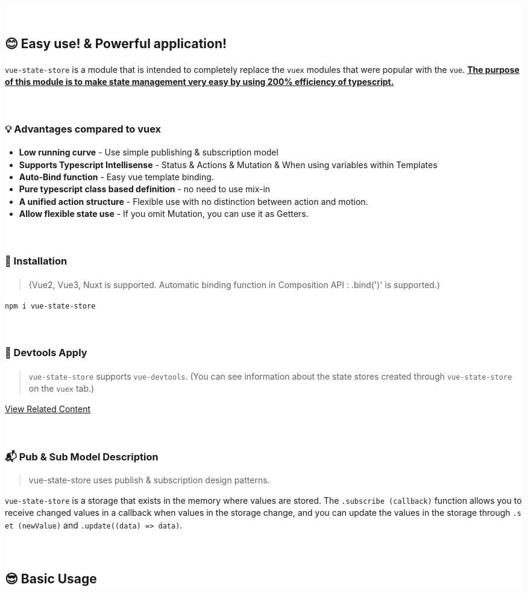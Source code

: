 <br/>

## 😊 Easy use! & Powerful application!

`vue-state-store` is a module that is intended to completely replace the `vuex` modules that were popular with the `vue`. <u>**The purpose of this module is to make state management very easy by using 200% efficiency of typescript.**</u>

<br/>

### 💡 Advantages compared to vuex

- **Low running curve** - Use simple publishing & subscription model
- **Supports Typescript Intellisense** - Status & Actions & Mutation & When using variables within Templates
- **Auto-Bind function** - Easy vue template binding.
- **Pure typescript class based definition** - no need to use mix-in
- **A unified action structure** - Flexible use with no distinction between action and motion.
- **Allow flexible state use** - If you omit Mutation, you can use it as Getters.

<br/>

### 💬 Installation

> (Vue2, Vue3, Nuxt is supported. Automatic binding function in Composition API : .bind(')' is supported.)

```
npm i vue-state-store
```

<br/>

### 🔮 Devtools Apply

> `vue-state-store` supports `vue-devtools`. (You can see information about the state stores created through `vue-state-store` on the `vuex` tab.)

[View Related Content](https://github.com/AhaOfficial/vue-state-store-devtools)

<br/>

### 📬 Pub & Sub Model Description

> vue-state-store uses publish & subscription design patterns.

`vue-state-store` is a storage that exists in the memory where values are stored. The `.subscribe (callback)` function allows you to receive changed values in a callback when values in the storage change, and you can update the values in the storage through `.set (newValue)` and `.update((data) => data)`.

<br/>

## 😎 Basic Usage
